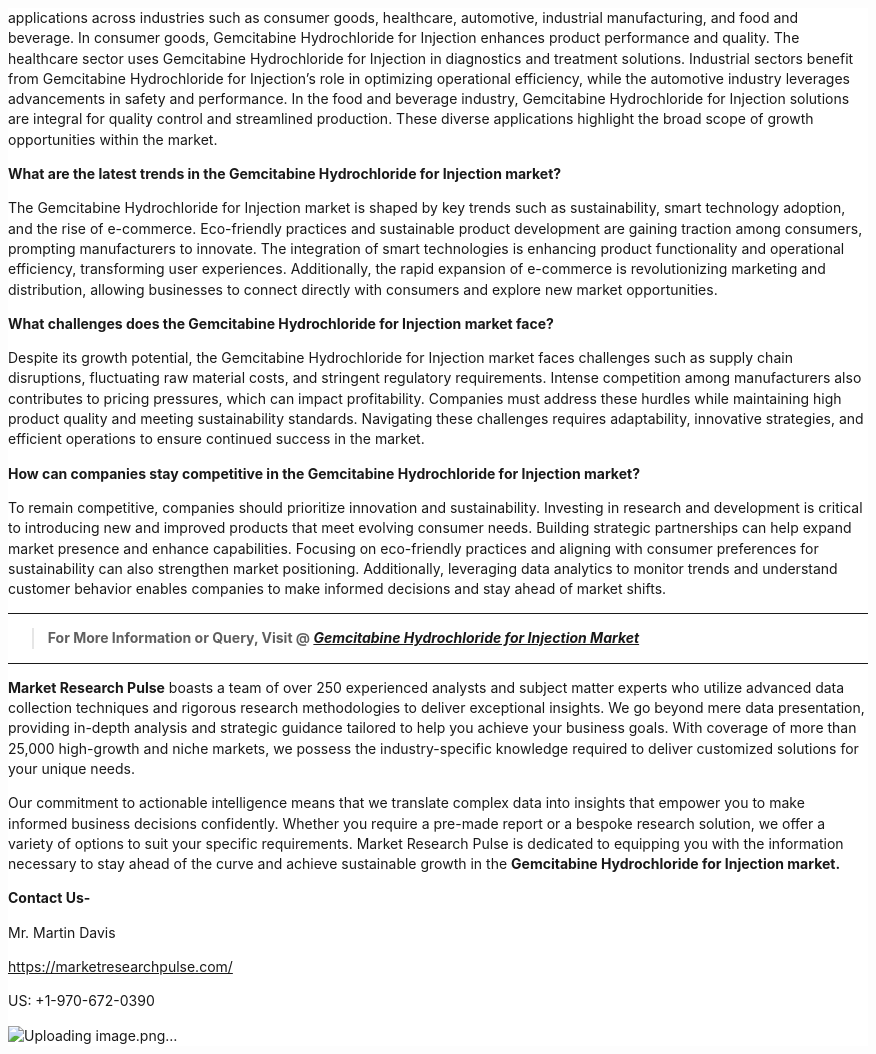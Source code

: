 applications across industries such as consumer goods, healthcare, automotive, industrial manufacturing, and food and beverage. In consumer goods, Gemcitabine Hydrochloride for Injection enhances product performance and quality. The healthcare sector uses Gemcitabine Hydrochloride for Injection in diagnostics and treatment solutions. Industrial sectors benefit from Gemcitabine Hydrochloride for Injection&rsquo;s role in optimizing operational efficiency, while the automotive industry leverages advancements in safety and performance. In the food and beverage industry, Gemcitabine Hydrochloride for Injection solutions are integral for quality control and streamlined production. These diverse applications highlight the broad scope of growth opportunities within the market.</p><p><strong>What are the latest trends in the Gemcitabine Hydrochloride for Injection market?</strong></p><p>The Gemcitabine Hydrochloride for Injection market is shaped by key trends such as sustainability, smart technology adoption, and the rise of e-commerce. Eco-friendly practices and sustainable product development are gaining traction among consumers, prompting manufacturers to innovate. The integration of smart technologies is enhancing product functionality and operational efficiency, transforming user experiences. Additionally, the rapid expansion of e-commerce is revolutionizing marketing and distribution, allowing businesses to connect directly with consumers and explore new market opportunities.</p><p><strong>What challenges does the Gemcitabine Hydrochloride for Injection market face?</strong></p><p>Despite its growth potential, the Gemcitabine Hydrochloride for Injection market faces challenges such as supply chain disruptions, fluctuating raw material costs, and stringent regulatory requirements. Intense competition among manufacturers also contributes to pricing pressures, which can impact profitability. Companies must address these hurdles while maintaining high product quality and meeting sustainability standards. Navigating these challenges requires adaptability, innovative strategies, and efficient operations to ensure continued success in the market.</p><p><strong>How can companies stay competitive in the Gemcitabine Hydrochloride for Injection market?</strong></p><p>To remain competitive, companies should prioritize innovation and sustainability. Investing in research and development is critical to introducing new and improved products that meet evolving consumer needs. Building strategic partnerships can help expand market presence and enhance capabilities. Focusing on eco-friendly practices and aligning with consumer preferences for sustainability can also strengthen market positioning. Additionally, leveraging data analytics to monitor trends and understand customer behavior enables companies to make informed decisions and stay ahead of market shifts.</p><hr /><blockquote><p><strong>For More Information or Query, Visit @&nbsp;<em><a href="https://marketresearchpulse.com/report/38920/gemcitabine-hydrochloride-for-injection-market?utm_source=Linkedin&utm_medium=0116">Gemcitabine Hydrochloride for Injection Market</a></em></strong></p></blockquote><hr /><p><strong>Market Research Pulse</strong> boasts a team of over 250 experienced analysts and subject matter experts who utilize advanced data collection techniques and rigorous research methodologies to deliver exceptional insights. We go beyond mere data presentation, providing in-depth analysis and strategic guidance tailored to help you achieve your business goals. With coverage of more than 25,000 high-growth and niche markets, we possess the industry-specific knowledge required to deliver customized solutions for your unique needs.</p><p>Our commitment to actionable intelligence means that we translate complex data into insights that empower you to make informed business decisions confidently. Whether you require a pre-made report or a bespoke research solution, we offer a variety of options to suit your specific requirements. Market Research Pulse is dedicated to equipping you with the information necessary to stay ahead of the curve and achieve sustainable growth in the <strong>Gemcitabine Hydrochloride for Injection market.</strong></p><p><strong>Contact Us-</strong></p><p>Mr. Martin Davis</p><p>https://marketresearchpulse.com/</p><p>US: +1-970-672-0390</p>
![Uploading image.png…]()
